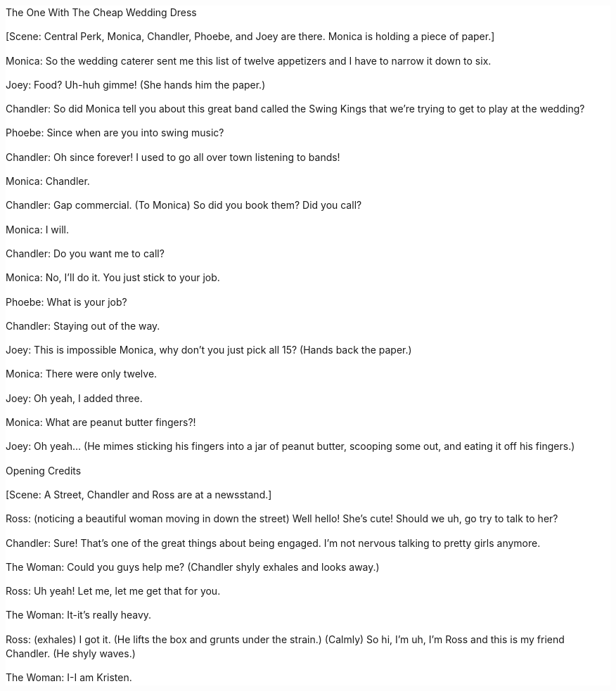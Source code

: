 The One With The Cheap Wedding Dress


[Scene: Central Perk, Monica, Chandler, Phoebe, and Joey are there. Monica is holding a piece of paper.]

Monica: So the wedding caterer sent me this list of twelve appetizers and I have to narrow it down to six.

Joey: Food? Uh-huh gimme! (She hands him the paper.)

Chandler: So did Monica tell you about this great band called the Swing Kings that we’re trying to get to play at the wedding?

Phoebe: Since when are you into swing music?

Chandler: Oh since forever! I used to go all over town listening to bands!

Monica: Chandler.

Chandler: Gap commercial. (To Monica) So did you book them? Did you call?

Monica: I will.

Chandler: Do you want me to call?

Monica: No, I’ll do it. You just stick to your job.

Phoebe: What is your job?

Chandler: Staying out of the way.

Joey: This is impossible Monica, why don’t you just pick all 15? (Hands back the paper.)

Monica: There were only twelve.

Joey: Oh yeah, I added three.

Monica: What are peanut butter fingers?!

Joey: Oh yeah… (He mimes sticking his fingers into a jar of peanut butter, scooping some out, and eating it off his fingers.)

Opening Credits

[Scene: A Street, Chandler and Ross are at a newsstand.]

Ross: (noticing a beautiful woman moving in down the street) Well hello! She’s cute! Should we uh, go try to talk to her?

Chandler: Sure! That’s one of the great things about being engaged. I’m not nervous talking to pretty girls anymore.

The Woman: Could you guys help me? (Chandler shyly exhales and looks away.)

Ross: Uh yeah! Let me, let me get that for you.

The Woman: It-it’s really heavy.

Ross: (exhales) I got it. (He lifts the box and grunts under the strain.) (Calmly) So hi, I’m uh, I’m Ross and this is my friend Chandler. (He shyly waves.)

The Woman: I-I am Kristen.
